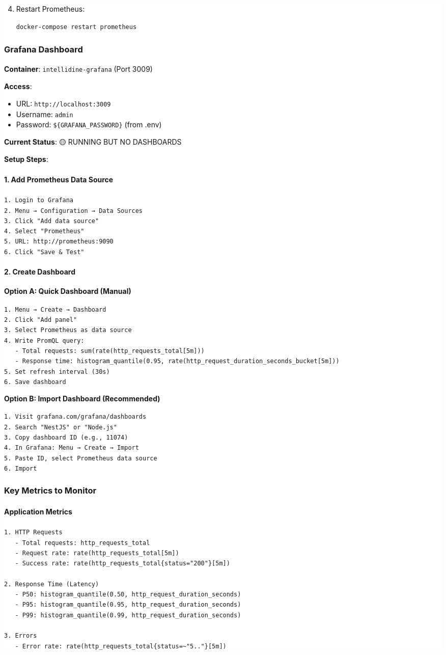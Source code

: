 4. Restart Prometheus:
   ```bash
   docker-compose restart prometheus
   ```

### Grafana Dashboard

**Container**: `intellidine-grafana` (Port 3009)

**Access**:
- URL: `http://localhost:3009`
- Username: `admin`
- Password: `${GRAFANA_PASSWORD}` (from .env)

**Current Status**: 🟡 RUNNING BUT NO DASHBOARDS

**Setup Steps**:

#### 1. Add Prometheus Data Source
```
1. Login to Grafana
2. Menu → Configuration → Data Sources
3. Click "Add data source"
4. Select "Prometheus"
5. URL: http://prometheus:9090
6. Click "Save & Test"
```

#### 2. Create Dashboard

**Option A: Quick Dashboard (Manual)**
```
1. Menu → Create → Dashboard
2. Click "Add panel"
3. Select Prometheus as data source
4. Write PromQL query:
   - Total requests: sum(rate(http_requests_total[5m]))
   - Response time: histogram_quantile(0.95, rate(http_request_duration_seconds_bucket[5m]))
5. Set refresh interval (30s)
6. Save dashboard
```

**Option B: Import Dashboard (Recommended)**
```
1. Visit grafana.com/grafana/dashboards
2. Search "NestJS" or "Node.js"
3. Copy dashboard ID (e.g., 11074)
4. In Grafana: Menu → Create → Import
5. Paste ID, select Prometheus data source
6. Import
```

### Key Metrics to Monitor

#### Application Metrics
```
1. HTTP Requests
   - Total requests: http_requests_total
   - Request rate: rate(http_requests_total[5m])
   - Success rate: rate(http_requests_total{status="200"}[5m])

2. Response Time (Latency)
   - P50: histogram_quantile(0.50, http_request_duration_seconds)
   - P95: histogram_quantile(0.95, http_request_duration_seconds)
   - P99: histogram_quantile(0.99, http_request_duration_seconds)

3. Errors
   - Error rate: rate(http_requests_total{status=~"5.."}[5m])
```